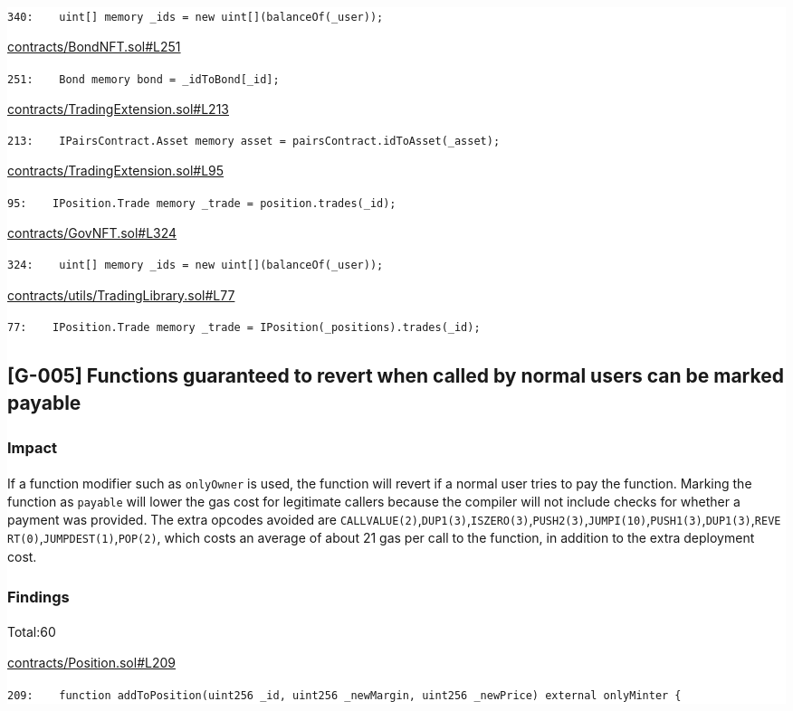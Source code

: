```solidity
340:    uint[] memory _ids = new uint[](balanceOf(_user));
```

[contracts/BondNFT.sol#L251](https://github.com/code-423n4/2022-12-tigris/tree/main//contracts/BondNFT.sol#L251)

```solidity
251:    Bond memory bond = _idToBond[_id];
```

[contracts/TradingExtension.sol#L213](https://github.com/code-423n4/2022-12-tigris/tree/main//contracts/TradingExtension.sol#L213)

```solidity
213:    IPairsContract.Asset memory asset = pairsContract.idToAsset(_asset);
```

[contracts/TradingExtension.sol#L95](https://github.com/code-423n4/2022-12-tigris/tree/main//contracts/TradingExtension.sol#L95)

```solidity
95:    IPosition.Trade memory _trade = position.trades(_id);
```

[contracts/GovNFT.sol#L324](https://github.com/code-423n4/2022-12-tigris/tree/main//contracts/GovNFT.sol#L324)

```solidity
324:    uint[] memory _ids = new uint[](balanceOf(_user));
```

[contracts/utils/TradingLibrary.sol#L77](https://github.com/code-423n4/2022-12-tigris/tree/main//contracts/utils/TradingLibrary.sol#L77)

```solidity
77:    IPosition.Trade memory _trade = IPosition(_positions).trades(_id);
```

## [G-005] Functions guaranteed to revert when called by normal users can be marked payable

### Impact

If a function modifier such as `onlyOwner` is used, the function will revert if a normal user tries to pay the function. Marking the function as `payable` will lower the gas cost for legitimate callers because the compiler will not include checks for whether a payment was provided.
The extra opcodes avoided are `CALLVALUE(2)`,`DUP1(3)`,`ISZERO(3)`,`PUSH2(3)`,`JUMPI(10)`,`PUSH1(3)`,`DUP1(3)`,`REVERT(0)`,`JUMPDEST(1)`,`POP(2)`, which costs an average of about 21 gas per call to the function, in addition to the extra deployment cost.

### Findings

Total:60

[contracts/Position.sol#L209](https://github.com/code-423n4/2022-12-tigris/tree/main//contracts/Position.sol#L209)

```solidity
209:    function addToPosition(uint256 _id, uint256 _newMargin, uint256 _newPrice) external onlyMinter {
```
